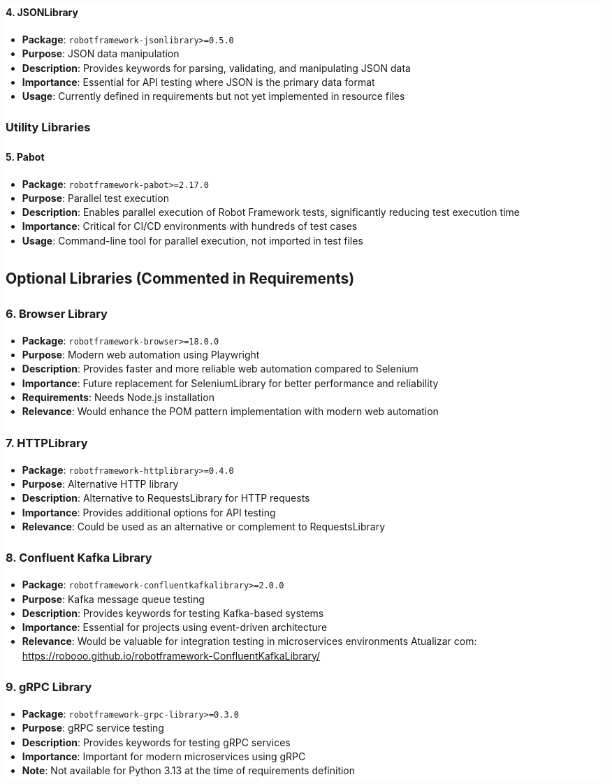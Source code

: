 #### 4. JSONLibrary
- **Package**: `robotframework-jsonlibrary>=0.5.0`
- **Purpose**: JSON data manipulation
- **Description**: Provides keywords for parsing, validating, and manipulating JSON data
- **Importance**: Essential for API testing where JSON is the primary data format
- **Usage**: Currently defined in requirements but not yet implemented in resource files

### Utility Libraries

#### 5. Pabot
- **Package**: `robotframework-pabot>=2.17.0`
- **Purpose**: Parallel test execution
- **Description**: Enables parallel execution of Robot Framework tests, significantly reducing test execution time
- **Importance**: Critical for CI/CD environments with hundreds of test cases
- **Usage**: Command-line tool for parallel execution, not imported in test files

## Optional Libraries (Commented in Requirements)

### 6. Browser Library
- **Package**: `robotframework-browser>=18.0.0`
- **Purpose**: Modern web automation using Playwright
- **Description**: Provides faster and more reliable web automation compared to Selenium
- **Importance**: Future replacement for SeleniumLibrary for better performance and reliability
- **Requirements**: Needs Node.js installation
- **Relevance**: Would enhance the POM pattern implementation with modern web automation

### 7. HTTPLibrary
- **Package**: `robotframework-httplibrary>=0.4.0`
- **Purpose**: Alternative HTTP library
- **Description**: Alternative to RequestsLibrary for HTTP requests
- **Importance**: Provides additional options for API testing
- **Relevance**: Could be used as an alternative or complement to RequestsLibrary

### 8. Confluent Kafka Library
- **Package**: `robotframework-confluentkafkalibrary>=2.0.0`
- **Purpose**: Kafka message queue testing
- **Description**: Provides keywords for testing Kafka-based systems
- **Importance**: Essential for projects using event-driven architecture
- **Relevance**: Would be valuable for integration testing in microservices environments
Atualizar com: https://robooo.github.io/robotframework-ConfluentKafkaLibrary/


### 9. gRPC Library
- **Package**: `robotframework-grpc-library>=0.3.0`
- **Purpose**: gRPC service testing
- **Description**: Provides keywords for testing gRPC services
- **Importance**: Important for modern microservices using gRPC
- **Note**: Not available for Python 3.13 at the time of requirements definition
